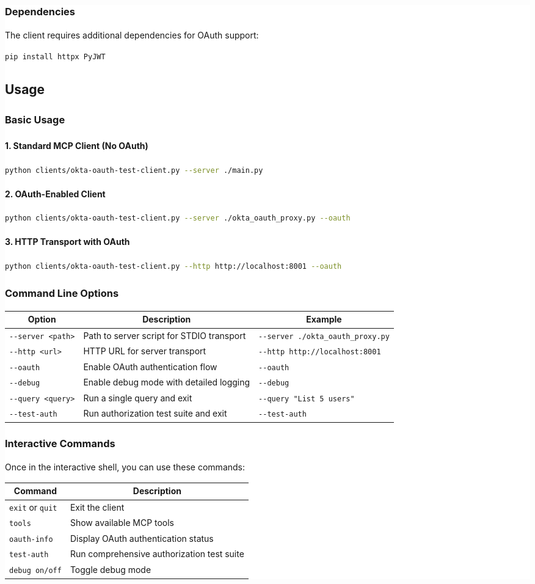 ### Dependencies
The client requires additional dependencies for OAuth support:
```bash
pip install httpx PyJWT
```

## Usage

### Basic Usage

#### 1. Standard MCP Client (No OAuth)
```bash
python clients/okta-oauth-test-client.py --server ./main.py
```

#### 2. OAuth-Enabled Client
```bash
python clients/okta-oauth-test-client.py --server ./okta_oauth_proxy.py --oauth
```

#### 3. HTTP Transport with OAuth
```bash
python clients/okta-oauth-test-client.py --http http://localhost:8001 --oauth
```

### Command Line Options

| Option | Description | Example |
|--------|-------------|---------|
| `--server <path>` | Path to server script for STDIO transport | `--server ./okta_oauth_proxy.py` |
| `--http <url>` | HTTP URL for server transport | `--http http://localhost:8001` |
| `--oauth` | Enable OAuth authentication flow | `--oauth` |
| `--debug` | Enable debug mode with detailed logging | `--debug` |
| `--query <query>` | Run a single query and exit | `--query "List 5 users"` |
| `--test-auth` | Run authorization test suite and exit | `--test-auth` |

### Interactive Commands

Once in the interactive shell, you can use these commands:

| Command | Description |
|---------|-------------|
| `exit` or `quit` | Exit the client |
| `tools` | Show available MCP tools |
| `oauth-info` | Display OAuth authentication status |
| `test-auth` | Run comprehensive authorization test suite |
| `debug on/off` | Toggle debug mode |
